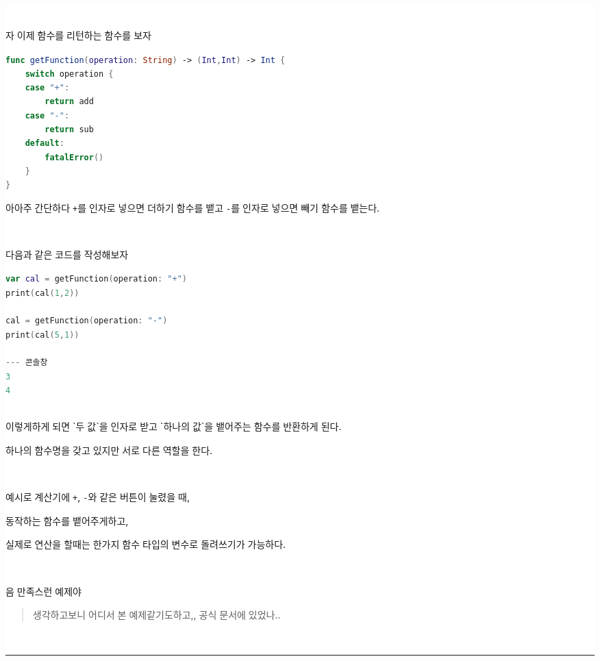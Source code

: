<br>

자 이제 함수를 리턴하는 함수를 보자

```swift
func getFunction(operation: String) -> (Int,Int) -> Int {
    switch operation {
    case "+":
        return add
    case "-":
        return sub
    default:
        fatalError()
    }
}
```

아아주 간단하다
`+`를 인자로 넣으면 더하기 함수를 뱉고
`-`를 인자로 넣으면 빼기 함수를 뱉는다.

<br>

다음과 같은 코드를 작성해보자

```swift
var cal = getFunction(operation: "+")
print(cal(1,2))

cal = getFunction(operation: "-")
print(cal(5,1))

--- 콘솔창
3
4
```
<br>
이렇게하게 되면 `두 값`을 인자로 받고 `하나의 값`을 뱉어주는 함수를 반환하게 된다. 

하나의 함수명을 갖고 있지만 서로 다른 역할을 한다.

<br> 

예시로 계산기에 `+`, `-`와 같은 버튼이 눌렸을 때, 

동작하는 함수를 뱉어주게하고,

실제로 연산을 할때는 한가지 함수 타입의 변수로 돌려쓰기가 가능하다.

<br>

음 만족스런 예제야

> 생각하고보니 어디서 본 예제같기도하고,, 공식 문서에 있었나..

<br>

---
